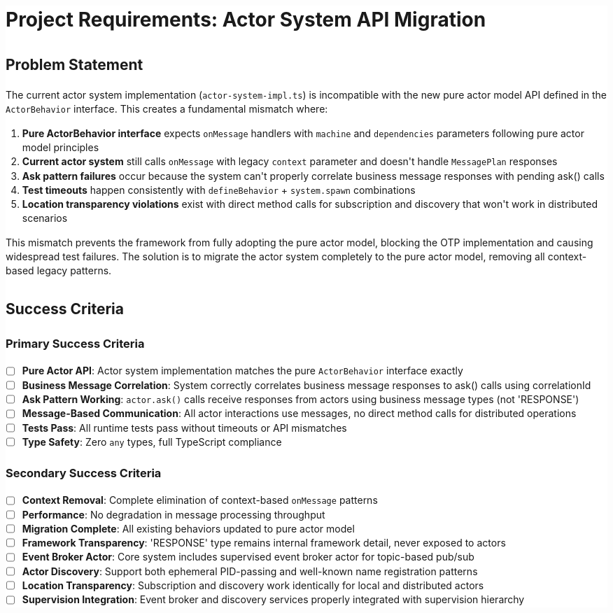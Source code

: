 # Project Requirements: Actor System API Migration

## Problem Statement

The current actor system implementation (`actor-system-impl.ts`) is incompatible with the new pure actor model API defined in the `ActorBehavior` interface. This creates a fundamental mismatch where:

1. **Pure ActorBehavior interface** expects `onMessage` handlers with `machine` and `dependencies` parameters following pure actor model principles
2. **Current actor system** still calls `onMessage` with legacy `context` parameter and doesn't handle `MessagePlan` responses
3. **Ask pattern failures** occur because the system can't properly correlate business message responses with pending ask() calls
4. **Test timeouts** happen consistently with `defineBehavior` + `system.spawn` combinations
5. **Location transparency violations** exist with direct method calls for subscription and discovery that won't work in distributed scenarios

This mismatch prevents the framework from fully adopting the pure actor model, blocking the OTP implementation and causing widespread test failures. The solution is to migrate the actor system completely to the pure actor model, removing all context-based legacy patterns.

## Success Criteria

### Primary Success Criteria
- [ ] **Pure Actor API**: Actor system implementation matches the pure `ActorBehavior` interface exactly
- [ ] **Business Message Correlation**: System correctly correlates business message responses to ask() calls using correlationId
- [ ] **Ask Pattern Working**: `actor.ask()` calls receive responses from actors using business message types (not 'RESPONSE')
- [ ] **Message-Based Communication**: All actor interactions use messages, no direct method calls for distributed operations
- [ ] **Tests Pass**: All runtime tests pass without timeouts or API mismatches
- [ ] **Type Safety**: Zero `any` types, full TypeScript compliance

### Secondary Success Criteria
- [ ] **Context Removal**: Complete elimination of context-based `onMessage` patterns
- [ ] **Performance**: No degradation in message processing throughput
- [ ] **Migration Complete**: All existing behaviors updated to pure actor model
- [ ] **Framework Transparency**: 'RESPONSE' type remains internal framework detail, never exposed to actors
- [ ] **Event Broker Actor**: Core system includes supervised event broker actor for topic-based pub/sub
- [ ] **Actor Discovery**: Support both ephemeral PID-passing and well-known name registration patterns
- [ ] **Location Transparency**: Subscription and discovery work identically for local and distributed actors
- [ ] **Supervision Integration**: Event broker and discovery services properly integrated with supervision hierarchy
